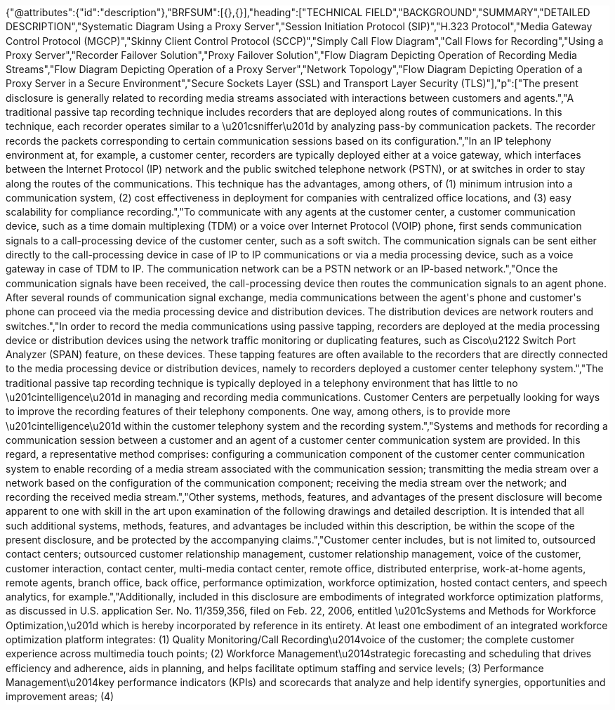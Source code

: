 {"@attributes":{"id":"description"},"BRFSUM":[{},{}],"heading":["TECHNICAL FIELD","BACKGROUND","SUMMARY","DETAILED DESCRIPTION","Systematic Diagram Using a Proxy Server","Session Initiation Protocol (SIP)","H.323 Protocol","Media Gateway Control Protocol (MGCP)","Skinny Client Control Protocol (SCCP)","Simply Call Flow Diagram","Call Flows for Recording","Using a Proxy Server","Recorder Failover Solution","Proxy Failover Solution","Flow Diagram Depicting Operation of Recording Media Streams","Flow Diagram Depicting Operation of a Proxy Server","Network Topology","Flow Diagram Depicting Operation of a Proxy Server in a Secure Environment","Secure Sockets Layer (SSL) and Transport Layer Security (TLS)"],"p":["The present disclosure is generally related to recording media streams associated with interactions between customers and agents.","A traditional passive tap recording technique includes recorders that are deployed along routes of communications. In this technique, each recorder operates similar to a \u201csniffer\u201d by analyzing pass-by communication packets. The recorder records the packets corresponding to certain communication sessions based on its configuration.","In an IP telephony environment at, for example, a customer center, recorders are typically deployed either at a voice gateway, which interfaces between the Internet Protocol (IP) network and the public switched telephone network (PSTN), or at switches in order to stay along the routes of the communications. This technique has the advantages, among others, of (1) minimum intrusion into a communication system, (2) cost effectiveness in deployment for companies with centralized office locations, and (3) easy scalability for compliance recording.","To communicate with any agents at the customer center, a customer communication device, such as a time domain multiplexing (TDM) or a voice over Internet Protocol (VOIP) phone, first sends communication signals to a call-processing device of the customer center, such as a soft switch. The communication signals can be sent either directly to the call-processing device in case of IP to IP communications or via a media processing device, such as a voice gateway in case of TDM to IP. The communication network can be a PSTN network or an IP-based network.","Once the communication signals have been received, the call-processing device then routes the communication signals to an agent phone. After several rounds of communication signal exchange, media communications between the agent's phone and customer's phone can proceed via the media processing device and distribution devices. The distribution devices are network routers and switches.","In order to record the media communications using passive tapping, recorders are deployed at the media processing device or distribution devices using the network traffic monitoring or duplicating features, such as Cisco\u2122 Switch Port Analyzer (SPAN) feature, on these devices. These tapping features are often available to the recorders that are directly connected to the media processing device or distribution devices, namely to recorders deployed a customer center telephony system.","The traditional passive tap recording technique is typically deployed in a telephony environment that has little to no \u201cintelligence\u201d in managing and recording media communications. Customer Centers are perpetually looking for ways to improve the recording features of their telephony components. One way, among others, is to provide more \u201cintelligence\u201d within the customer telephony system and the recording system.","Systems and methods for recording a communication session between a customer and an agent of a customer center communication system are provided. In this regard, a representative method comprises: configuring a communication component of the customer center communication system to enable recording of a media stream associated with the communication session; transmitting the media stream over a network based on the configuration of the communication component; receiving the media stream over the network; and recording the received media stream.","Other systems, methods, features, and advantages of the present disclosure will become apparent to one with skill in the art upon examination of the following drawings and detailed description. It is intended that all such additional systems, methods, features, and advantages be included within this description, be within the scope of the present disclosure, and be protected by the accompanying claims.","Customer center includes, but is not limited to, outsourced contact centers; outsourced customer relationship management, customer relationship management, voice of the customer, customer interaction, contact center, multi-media contact center, remote office, distributed enterprise, work-at-home agents, remote agents, branch office, back office, performance optimization, workforce optimization, hosted contact centers, and speech analytics, for example.","Additionally, included in this disclosure are embodiments of integrated workforce optimization platforms, as discussed in U.S. application Ser. No. 11\/359,356, filed on Feb. 22, 2006, entitled \u201cSystems and Methods for Workforce Optimization,\u201d which is hereby incorporated by reference in its entirety. At least one embodiment of an integrated workforce optimization platform integrates: (1) Quality Monitoring\/Call Recording\u2014voice of the customer; the complete customer experience across multimedia touch points; (2) Workforce Management\u2014strategic forecasting and scheduling that drives efficiency and adherence, aids in planning, and helps facilitate optimum staffing and service levels; (3) Performance Management\u2014key performance indicators (KPIs) and scorecards that analyze and help identify synergies, opportunities and improvement areas; (4)